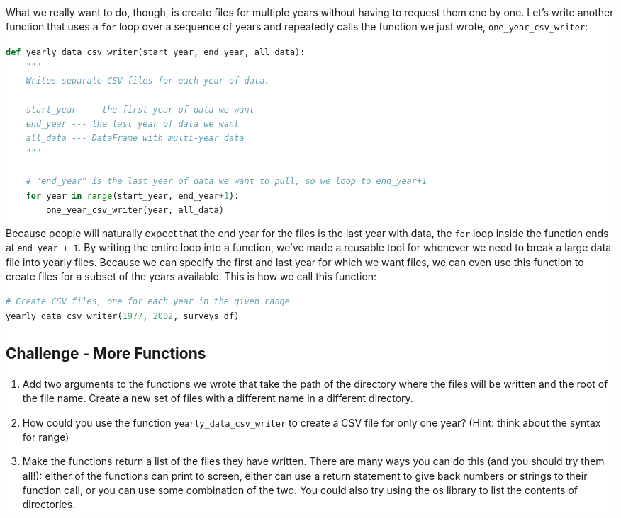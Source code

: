 



What we really want to do, though, is create files for multiple years without having to request them one by one. Let’s write another function that uses a `for` loop over a sequence of years and repeatedly calls the function we just wrote, `one_year_csv_writer`:






```python
def yearly_data_csv_writer(start_year, end_year, all_data):
    """
    Writes separate CSV files for each year of data.

    start_year --- the first year of data we want
    end_year --- the last year of data we want
    all_data --- DataFrame with multi-year data
    """

    # "end_year" is the last year of data we want to pull, so we loop to end_year+1
    for year in range(start_year, end_year+1):
        one_year_csv_writer(year, all_data)
```





Because people will naturally expect that the end year for the files is the last year with data, the `for` loop inside the function ends at `end_year + 1`. By writing the entire loop into a function, we’ve made a reusable tool for whenever we need to break a large data file into yearly files. Because we can specify the first and last year for which we want files, we can even use this function to create files for a subset of the years available. This is how we call this function:






```python
# Create CSV files, one for each year in the given range
yearly_data_csv_writer(1977, 2002, surveys_df)
```





## Challenge - More Functions

1. Add two arguments to the functions we wrote that take the path of the directory where the files will be written and the root of the file name. Create a new set of files with a different name in a different directory.

2. How could you use the function `yearly_data_csv_writer` to create a CSV file for only one year? (Hint: think about the syntax for range)

3. Make the functions return a list of the files they have written. There are many ways you can do this (and you should try them all!): either of the functions can print to screen, either can use a return statement to give back numbers or strings to their function call, or you can use some combination of the two. You could also try using the os library to list the contents of directories.
